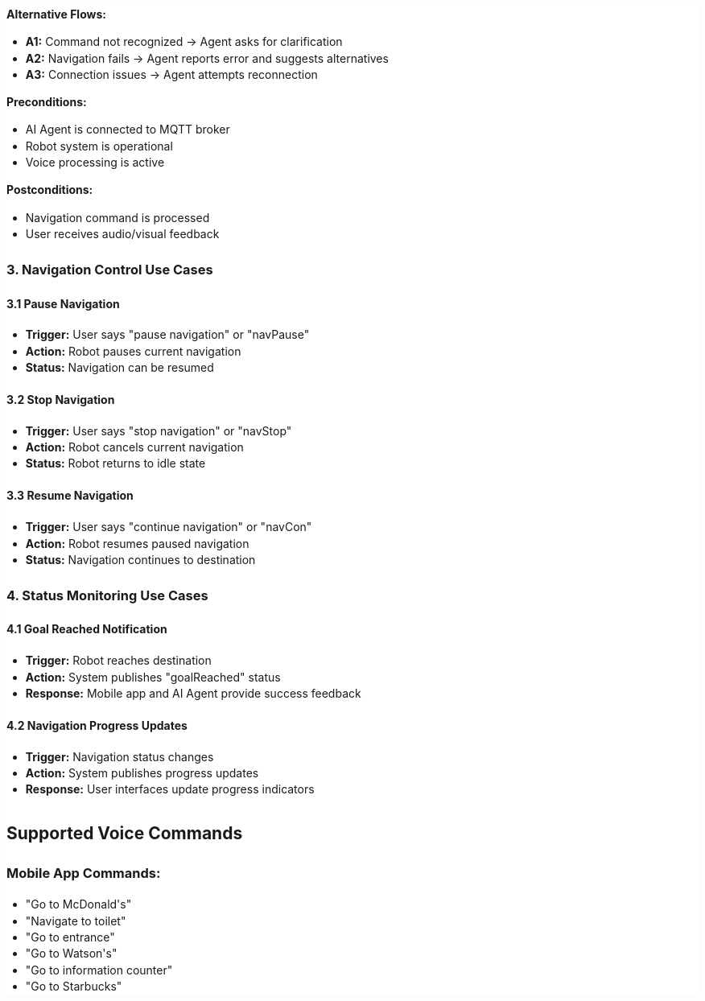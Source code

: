 **Alternative Flows:**
- **A1:** Command not recognized → Agent asks for clarification
- **A2:** Navigation fails → Agent reports error and suggests alternatives
- **A3:** Connection issues → Agent attempts reconnection

**Preconditions:**
- AI Agent is connected to MQTT broker
- Robot system is operational
- Voice processing is active

**Postconditions:**
- Navigation command is processed
- User receives audio/visual feedback

### 3. **Navigation Control Use Cases**

#### 3.1 **Pause Navigation**
- **Trigger:** User says "pause navigation" or "navPause"
- **Action:** Robot pauses current navigation
- **Status:** Navigation can be resumed

#### 3.2 **Stop Navigation**
- **Trigger:** User says "stop navigation" or "navStop"
- **Action:** Robot cancels current navigation
- **Status:** Robot returns to idle state

#### 3.3 **Resume Navigation**
- **Trigger:** User says "continue navigation" or "navCon"
- **Action:** Robot resumes paused navigation
- **Status:** Navigation continues to destination

### 4. **Status Monitoring Use Cases**

#### 4.1 **Goal Reached Notification**
- **Trigger:** Robot reaches destination
- **Action:** System publishes "goalReached" status
- **Response:** Mobile app and AI Agent provide success feedback

#### 4.2 **Navigation Progress Updates**
- **Trigger:** Navigation status changes
- **Action:** System publishes progress updates
- **Response:** User interfaces update progress indicators

## Supported Voice Commands

### Mobile App Commands:
- "Go to McDonald's"
- "Navigate to toilet"
- "Go to entrance"
- "Go to Watson's"
- "Go to information counter"
- "Go to Starbucks"
